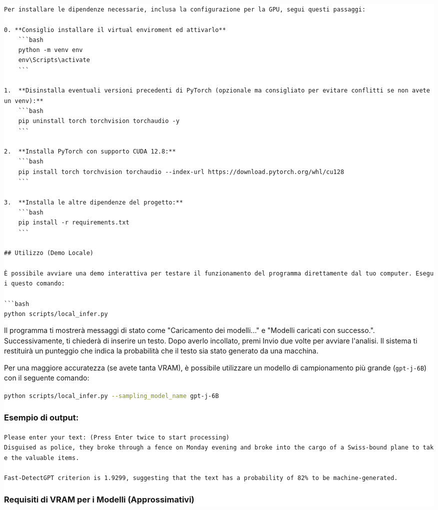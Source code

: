 ```
Per installare le dipendenze necessarie, inclusa la configurazione per la GPU, segui questi passaggi:

0. **Consiglio installare il virtual enviroment ed attivarlo**
    ```bash
    python -m venv env
    env\Scripts\activate
    ```

1.  **Disinstalla eventuali versioni precedenti di PyTorch (opzionale ma consigliato per evitare conflitti se non avete un venv):**
    ```bash
    pip uninstall torch torchvision torchaudio -y
    ```

2.  **Installa PyTorch con supporto CUDA 12.8:**
    ```bash
    pip install torch torchvision torchaudio --index-url https://download.pytorch.org/whl/cu128
    ```

3.  **Installa le altre dipendenze del progetto:**
    ```bash
    pip install -r requirements.txt
    ```

## Utilizzo (Demo Locale)

È possibile avviare una demo interattiva per testare il funzionamento del programma direttamente dal tuo computer. Esegui questo comando:

```bash
python scripts/local_infer.py
```

Il programma ti mostrerà messaggi di stato come "Caricamento dei modelli..." e "Modelli caricati con successo.". Successivamente, ti chiederà di inserire un testo. Dopo averlo incollato, premi Invio due volte per avviare l'analisi. Il sistema ti restituirà un punteggio che indica la probabilità che il testo sia stato generato da una macchina.

Per una maggiore accuratezza (se avete tanta VRAM), è possibile utilizzare un modello di campionamento più grande (`gpt-j-6B`) con il seguente comando:

```bash
python scripts/local_infer.py --sampling_model_name gpt-j-6B
```

### Esempio di output:

```
Please enter your text: (Press Enter twice to start processing)
Disguised as police, they broke through a fence on Monday evening and broke into the cargo of a Swiss-bound plane to take the valuable items.

Fast-DetectGPT criterion is 1.9299, suggesting that the text has a probability of 82% to be machine-generated.
```
### Requisiti di VRAM per i Modelli (Approssimativi)
